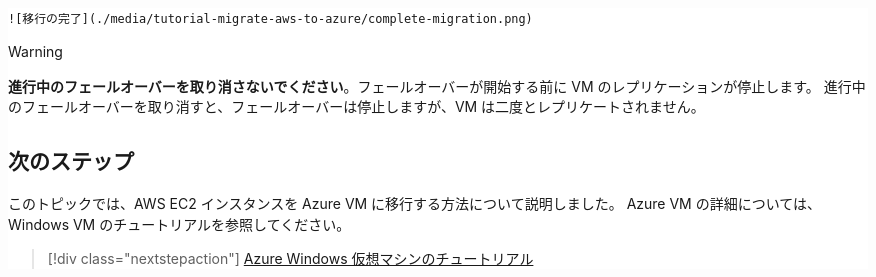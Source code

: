     ![移行の完了](./media/tutorial-migrate-aws-to-azure/complete-migration.png)

> [!WARNING]
> **進行中のフェールオーバーを取り消さないでください**。フェールオーバーが開始する前に VM のレプリケーションが停止します。 進行中のフェールオーバーを取り消すと、フェールオーバーは停止しますが、VM は二度とレプリケートされません。  


    

## <a name="next-steps"></a>次のステップ

このトピックでは、AWS EC2 インスタンスを Azure VM に移行する方法について説明しました。 Azure VM の詳細については、Windows VM のチュートリアルを参照してください。

> [!div class="nextstepaction"]
> [Azure Windows 仮想マシンのチュートリアル](../virtual-machines/windows/tutorial-manage-vm.md)
